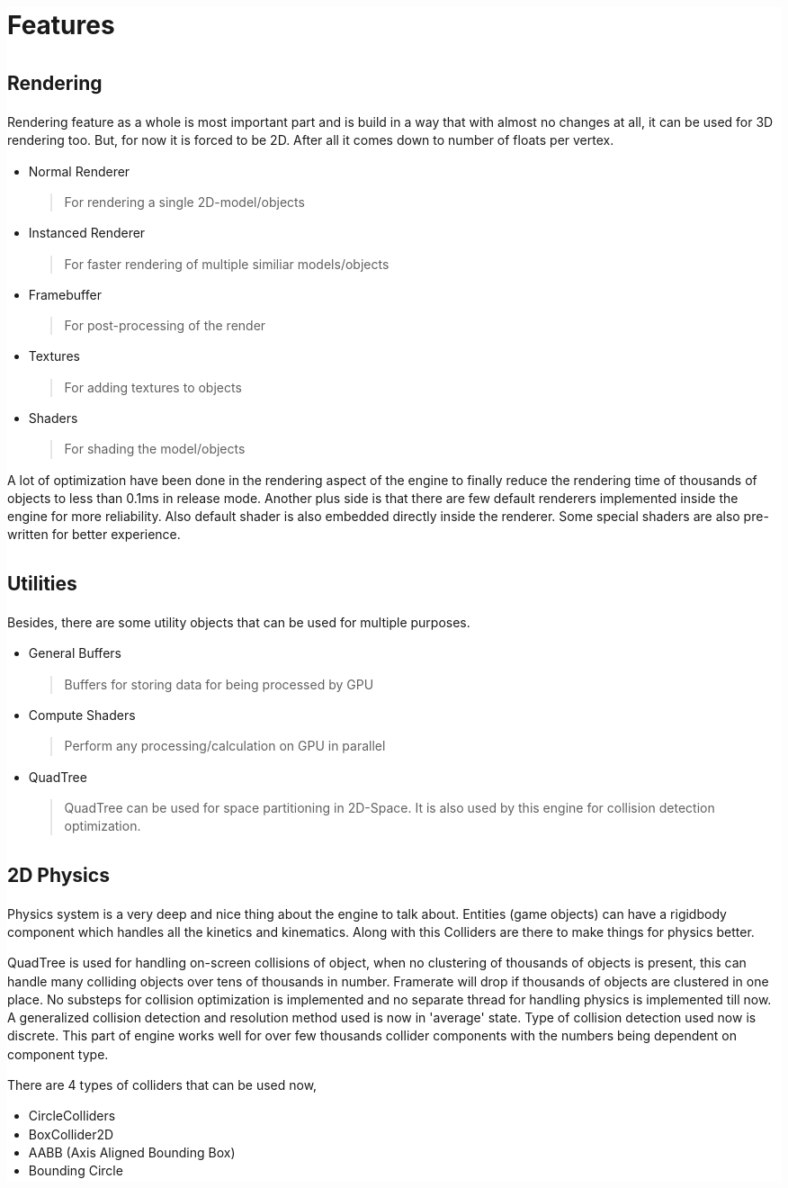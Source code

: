 # Features
## Rendering 
Rendering feature as a whole is most important part and is build in a way that with almost no changes at all, it can be used for 3D rendering too. But, for now it is forced to be 2D. After all it comes down to number of floats per vertex.

* Normal Renderer
     > For rendering a single 2D-model/objects
* Instanced Renderer
     > For faster rendering of multiple similiar models/objects
* Framebuffer
     > For post-processing of the render
* Textures
     > For adding textures to objects
* Shaders
     > For shading the model/objects

A lot of optimization have been done in the rendering aspect of the engine to finally reduce the rendering time of thousands of objects to less than 0.1ms in release mode. Another plus side is that there are few default renderers implemented inside the engine for more reliability. Also default shader is also embedded directly inside the renderer. Some special shaders are also pre-written for better experience. 

## Utilities

Besides, there are some utility objects that can be used for multiple purposes.
* General Buffers
     > Buffers for storing data for being processed by GPU
* Compute Shaders
     > Perform any processing/calculation on GPU in parallel
* QuadTree
     > QuadTree can be used for space partitioning in 2D-Space. It is also used by this engine for collision detection optimization.

## 2D Physics

Physics system is a very deep and nice thing about the engine to talk about. Entities (game objects) can have a rigidbody component which handles all the kinetics and kinematics. Along with this Colliders are there to make things for physics better. 

QuadTree is used for handling on-screen collisions of object, when no clustering of thousands of objects is present, this can handle many colliding objects over tens of  thousands in number. Framerate will drop if thousands of objects are clustered in one place. No substeps for collision optimization is implemented and no separate thread for handling physics is implemented till now. A generalized collision detection and resolution method used is now in 'average' state. Type of collision detection used now is discrete. This part of engine works well for over few thousands collider components with the numbers being dependent on component type.

There are 4 types of colliders that can be used now,
* CircleColliders
* BoxCollider2D
* AABB (Axis Aligned Bounding Box)
* Bounding Circle
